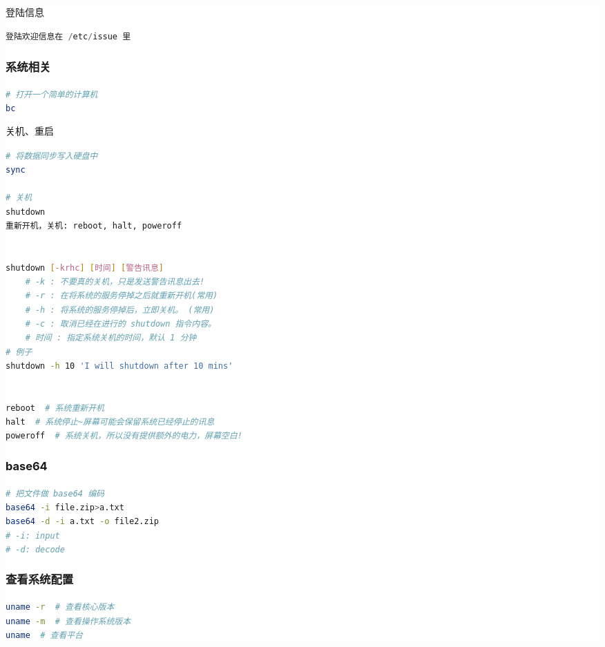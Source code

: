 登陆信息
```python
登陆欢迎信息在 /etc/issue 里
```


### 系统相关

```sh
# 打开一个简单的计算机
bc
```

关机、重启
```sh
# 将数据同步写入硬盘中
sync

# 关机
shutdown
重新开机，关机: reboot, halt, poweroff


shutdown [-krhc] [时间] [警告讯息]
    # -k : 不要真的关机，只是发送警告讯息出去!
    # -r : 在将系统的服务停掉之后就重新开机(常用)
    # -h : 将系统的服务停掉后，立即关机。 (常用)
    # -c : 取消已经在进行的 shutdown 指令内容。
    # 时间 : 指定系统关机的时间，默认 1 分钟
# 例子
shutdown -h 10 'I will shutdown after 10 mins'


reboot  # 系统重新开机
halt  # 系统停止~屏幕可能会保留系统已经停止的讯息
poweroff  # 系统关机，所以没有提供额外的电力，屏幕空白!
```

### base64

```bash
# 把文件做 base64 编码
base64 -i file.zip>a.txt
base64 -d -i a.txt -o file2.zip
# -i: input
# -d: decode
```


### 查看系统配置

```sh
uname -r  # 查看核心版本
uname -m  # 查看操作系统版本
uname  # 查看平台

```
